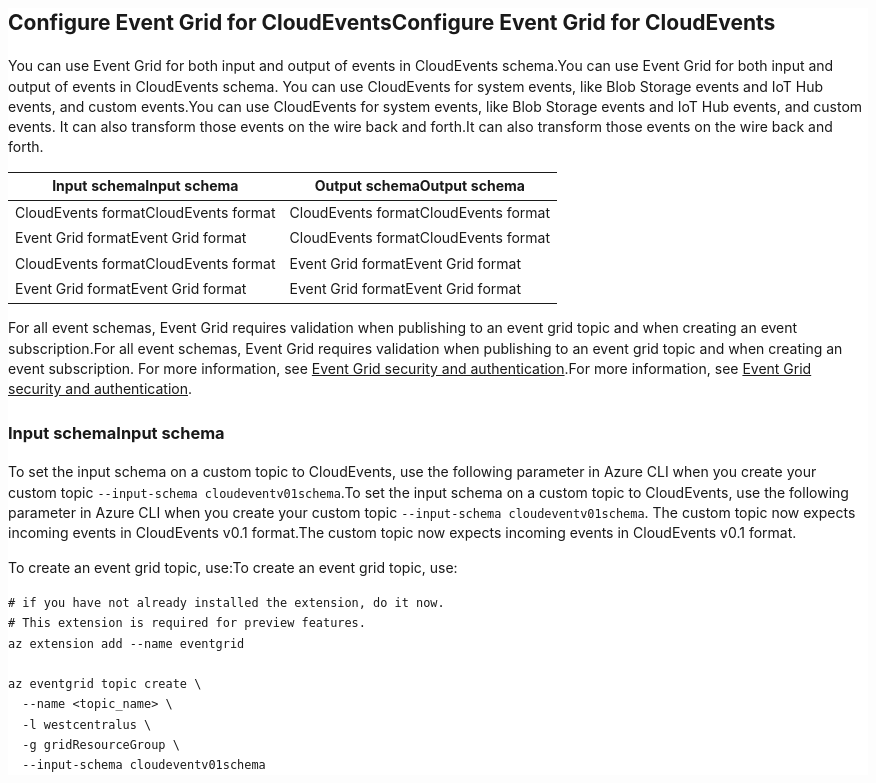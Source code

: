 ## <a name="configure-event-grid-for-cloudevents"></a><span data-ttu-id="34ad4-174">Configure Event Grid for CloudEvents</span><span class="sxs-lookup"><span data-stu-id="34ad4-174">Configure Event Grid for CloudEvents</span></span>

<span data-ttu-id="34ad4-175">You can use Event Grid for both input and output of events in CloudEvents schema.</span><span class="sxs-lookup"><span data-stu-id="34ad4-175">You can use Event Grid for both input and output of events in CloudEvents schema.</span></span> <span data-ttu-id="34ad4-176">You can use CloudEvents for system events, like Blob Storage events and IoT Hub events, and custom events.</span><span class="sxs-lookup"><span data-stu-id="34ad4-176">You can use CloudEvents for system events, like Blob Storage events and IoT Hub events, and custom events.</span></span> <span data-ttu-id="34ad4-177">It can also transform those events on the wire back and forth.</span><span class="sxs-lookup"><span data-stu-id="34ad4-177">It can also transform those events on the wire back and forth.</span></span>


| <span data-ttu-id="34ad4-178">Input schema</span><span class="sxs-lookup"><span data-stu-id="34ad4-178">Input schema</span></span>       | <span data-ttu-id="34ad4-179">Output schema</span><span class="sxs-lookup"><span data-stu-id="34ad4-179">Output schema</span></span>
|--------------------|---------------------
| <span data-ttu-id="34ad4-180">CloudEvents format</span><span class="sxs-lookup"><span data-stu-id="34ad4-180">CloudEvents format</span></span> | <span data-ttu-id="34ad4-181">CloudEvents format</span><span class="sxs-lookup"><span data-stu-id="34ad4-181">CloudEvents format</span></span>
| <span data-ttu-id="34ad4-182">Event Grid format</span><span class="sxs-lookup"><span data-stu-id="34ad4-182">Event Grid format</span></span>  | <span data-ttu-id="34ad4-183">CloudEvents format</span><span class="sxs-lookup"><span data-stu-id="34ad4-183">CloudEvents format</span></span>
| <span data-ttu-id="34ad4-184">CloudEvents format</span><span class="sxs-lookup"><span data-stu-id="34ad4-184">CloudEvents format</span></span> | <span data-ttu-id="34ad4-185">Event Grid format</span><span class="sxs-lookup"><span data-stu-id="34ad4-185">Event Grid format</span></span>
| <span data-ttu-id="34ad4-186">Event Grid format</span><span class="sxs-lookup"><span data-stu-id="34ad4-186">Event Grid format</span></span>  | <span data-ttu-id="34ad4-187">Event Grid format</span><span class="sxs-lookup"><span data-stu-id="34ad4-187">Event Grid format</span></span>

<span data-ttu-id="34ad4-188">For all event schemas, Event Grid requires validation when publishing to an event grid topic and when creating an event subscription.</span><span class="sxs-lookup"><span data-stu-id="34ad4-188">For all event schemas, Event Grid requires validation when publishing to an event grid topic and when creating an event subscription.</span></span> <span data-ttu-id="34ad4-189">For more information, see [Event Grid security and authentication](security-authentication.md).</span><span class="sxs-lookup"><span data-stu-id="34ad4-189">For more information, see [Event Grid security and authentication](security-authentication.md).</span></span>

### <a name="input-schema"></a><span data-ttu-id="34ad4-190">Input schema</span><span class="sxs-lookup"><span data-stu-id="34ad4-190">Input schema</span></span>

<span data-ttu-id="34ad4-191">To set the input schema on a custom topic to CloudEvents, use the following parameter in Azure CLI when you create your custom topic `--input-schema cloudeventv01schema`.</span><span class="sxs-lookup"><span data-stu-id="34ad4-191">To set the input schema on a custom topic to CloudEvents, use the following parameter in Azure CLI when you create your custom topic `--input-schema cloudeventv01schema`.</span></span> <span data-ttu-id="34ad4-192">The custom topic now expects incoming events in CloudEvents v0.1 format.</span><span class="sxs-lookup"><span data-stu-id="34ad4-192">The custom topic now expects incoming events in CloudEvents v0.1 format.</span></span>

<span data-ttu-id="34ad4-193">To create an event grid topic, use:</span><span class="sxs-lookup"><span data-stu-id="34ad4-193">To create an event grid topic, use:</span></span>

```azurecli
# if you have not already installed the extension, do it now.
# This extension is required for preview features.
az extension add --name eventgrid

az eventgrid topic create \
  --name <topic_name> \
  -l westcentralus \
  -g gridResourceGroup \
  --input-schema cloudeventv01schema
```
